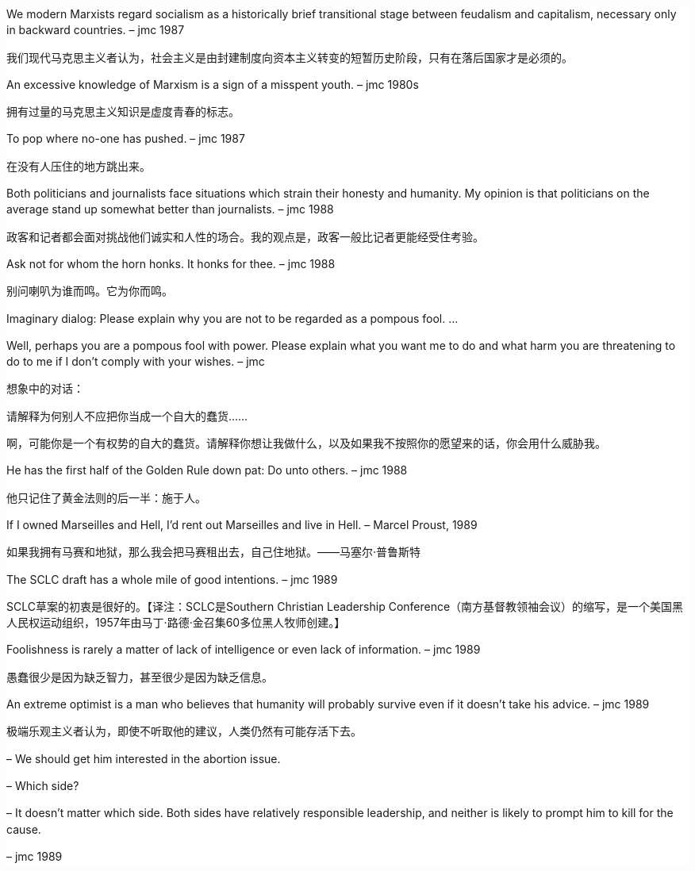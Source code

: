 We modern Marxists regard socialism as a historically brief transitional stage between feudalism and capitalism, necessary only in backward countries. – jmc 1987

我们现代马克思主义者认为，社会主义是由封建制度向资本主义转变的短暂历史阶段，只有在落后国家才是必须的。

An excessive knowledge of Marxism is a sign of a misspent youth. – jmc 1980s

拥有过量的马克思主义知识是虚度青春的标志。

To pop where no-one has pushed. – jmc 1987

在没有人压住的地方跳出来。

Both politicians and journalists face situations which strain their honesty and humanity. My opinion is that politicians on the average stand up somewhat better than journalists. – jmc 1988

政客和记者都会面对挑战他们诚实和人性的场合。我的观点是，政客一般比记者更能经受住考验。

Ask not for whom the horn honks. It honks for thee. – jmc 1988

别问喇叭为谁而鸣。它为你而鸣。

Imaginary dialog: Please explain why you are not to be regarded as a pompous fool. …

Well, perhaps you are a pompous fool with power. Please explain what you want me to do and what harm you are threatening to do to me if I don’t comply with your wishes. – jmc

想象中的对话：

请解释为何别人不应把你当成一个自大的蠢货……

啊，可能你是一个有权势的自大的蠢货。请解释你想让我做什么，以及如果我不按照你的愿望来的话，你会用什么威胁我。

He has the first half of the Golden Rule down pat: Do unto others. – jmc 1988

他只记住了黄金法则的后一半：施于人。

If I owned Marseilles and Hell, I’d rent out Marseilles and live in Hell. – Marcel Proust, 1989

如果我拥有马赛和地狱，那么我会把马赛租出去，自己住地狱。——马塞尔·普鲁斯特

The SCLC draft has a whole mile of good intentions. – jmc 1989

SCLC草案的初衷是很好的。【译注：SCLC是Southern Christian Leadership Conference（南方基督教领袖会议）的缩写，是一个美国黑人民权运动组织，1957年由马丁·路德·金召集60多位黑人牧师创建。】

Foolishness is rarely a matter of lack of intelligence or even lack of information. – jmc 1989

愚蠢很少是因为缺乏智力，甚至很少是因为缺乏信息。

An extreme optimist is a man who believes that humanity will probably survive even if it doesn’t take his advice. – jmc 1989

极端乐观主义者认为，即使不听取他的建议，人类仍然有可能存活下去。

– We should get him interested in the abortion issue.

– Which side?

– It doesn’t matter which side. Both sides have relatively responsible leadership, and neither is likely to prompt him to kill for the cause.

– jmc 1989
